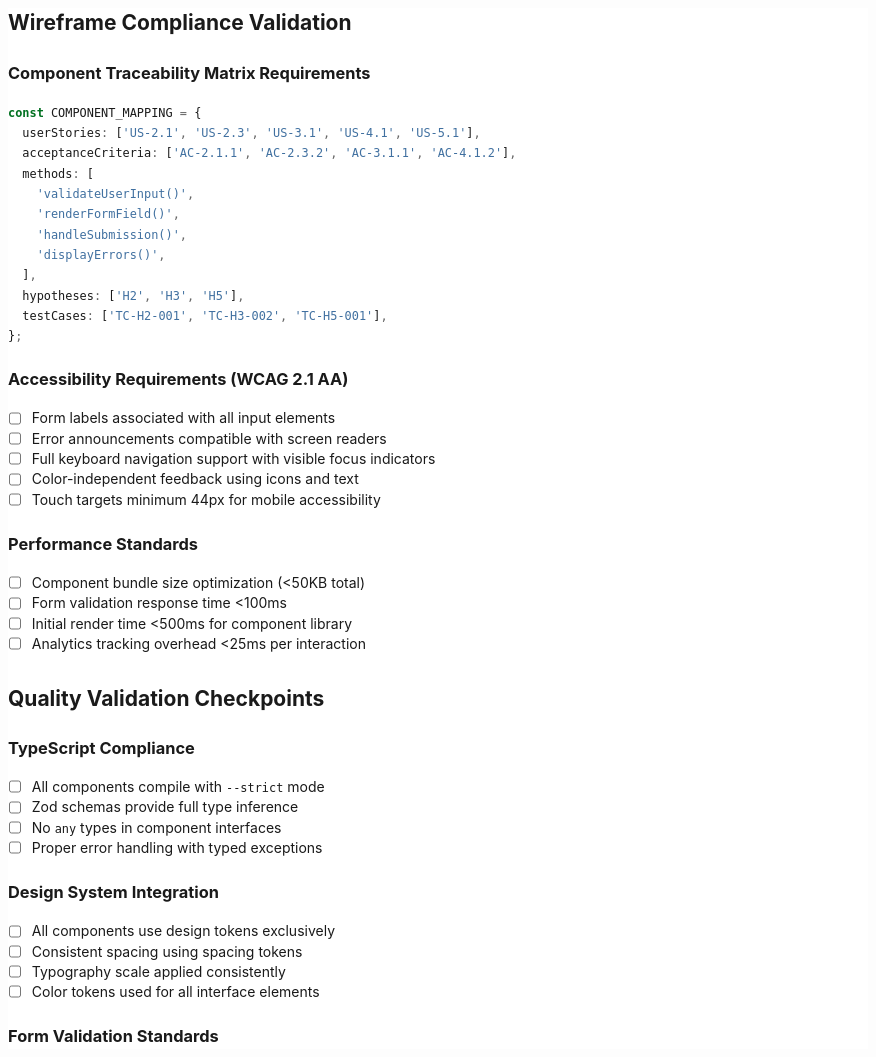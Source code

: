 ## Wireframe Compliance Validation

### **Component Traceability Matrix Requirements**

```typescript
const COMPONENT_MAPPING = {
  userStories: ['US-2.1', 'US-2.3', 'US-3.1', 'US-4.1', 'US-5.1'],
  acceptanceCriteria: ['AC-2.1.1', 'AC-2.3.2', 'AC-3.1.1', 'AC-4.1.2'],
  methods: [
    'validateUserInput()',
    'renderFormField()',
    'handleSubmission()',
    'displayErrors()',
  ],
  hypotheses: ['H2', 'H3', 'H5'],
  testCases: ['TC-H2-001', 'TC-H3-002', 'TC-H5-001'],
};
```

### **Accessibility Requirements (WCAG 2.1 AA)**

- [ ] Form labels associated with all input elements
- [ ] Error announcements compatible with screen readers
- [ ] Full keyboard navigation support with visible focus indicators
- [ ] Color-independent feedback using icons and text
- [ ] Touch targets minimum 44px for mobile accessibility

### **Performance Standards**

- [ ] Component bundle size optimization (<50KB total)
- [ ] Form validation response time <100ms
- [ ] Initial render time <500ms for component library
- [ ] Analytics tracking overhead <25ms per interaction

## Quality Validation Checkpoints

### **TypeScript Compliance**

- [ ] All components compile with `--strict` mode
- [ ] Zod schemas provide full type inference
- [ ] No `any` types in component interfaces
- [ ] Proper error handling with typed exceptions

### **Design System Integration**

- [ ] All components use design tokens exclusively
- [ ] Consistent spacing using spacing tokens
- [ ] Typography scale applied consistently
- [ ] Color tokens used for all interface elements

### **Form Validation Standards**
